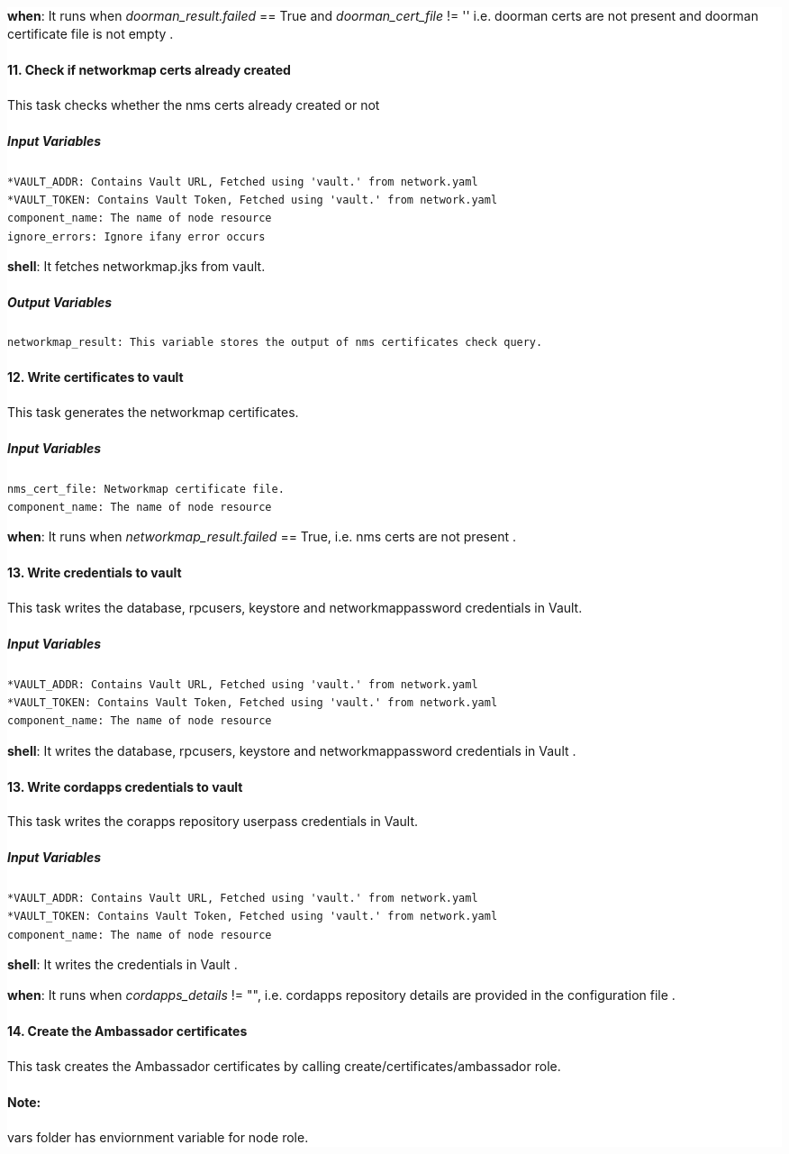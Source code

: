 **when**:  It runs when *doorman_result.failed* == True and *doorman_cert_file* != '' i.e. doorman certs are not present and doorman certificate file is not empty . 

#### 11. Check if networkmap certs already created
This task checks whether the nms certs already created or not

##### Input Variables
    *VAULT_ADDR: Contains Vault URL, Fetched using 'vault.' from network.yaml
    *VAULT_TOKEN: Contains Vault Token, Fetched using 'vault.' from network.yaml
    component_name: The name of node resource
    ignore_errors: Ignore ifany error occurs

**shell**: It fetches networkmap.jks from vault.

##### Output Variables

    networkmap_result: This variable stores the output of nms certificates check query.

#### 12. Write certificates to vault
This task generates the networkmap certificates.

##### Input Variables
    nms_cert_file: Networkmap certificate file.
    component_name: The name of node resource

**when**:  It runs when *networkmap_result.failed* == True, i.e. nms certs are not present . 

#### 13. Write credentials to vault
This task writes the database, rpcusers, keystore and networkmappassword credentials in Vault.

##### Input Variables
    *VAULT_ADDR: Contains Vault URL, Fetched using 'vault.' from network.yaml
    *VAULT_TOKEN: Contains Vault Token, Fetched using 'vault.' from network.yaml
    component_name: The name of node resource

**shell**:  It writes the database, rpcusers, keystore and networkmappassword credentials in Vault .

#### 13. Write cordapps credentials to vault
This task writes the corapps repository userpass credentials in Vault.

##### Input Variables
    *VAULT_ADDR: Contains Vault URL, Fetched using 'vault.' from network.yaml
    *VAULT_TOKEN: Contains Vault Token, Fetched using 'vault.' from network.yaml
    component_name: The name of node resource

**shell**:  It writes the credentials in Vault .

**when**:  It runs when *cordapps_details* != "", i.e. cordapps repository details are provided in the configuration file . 

#### 14. Create the Ambassador certificates
This task creates the Ambassador certificates by calling create/certificates/ambassador role.

#### Note:
vars folder has enviornment variable for node role.
